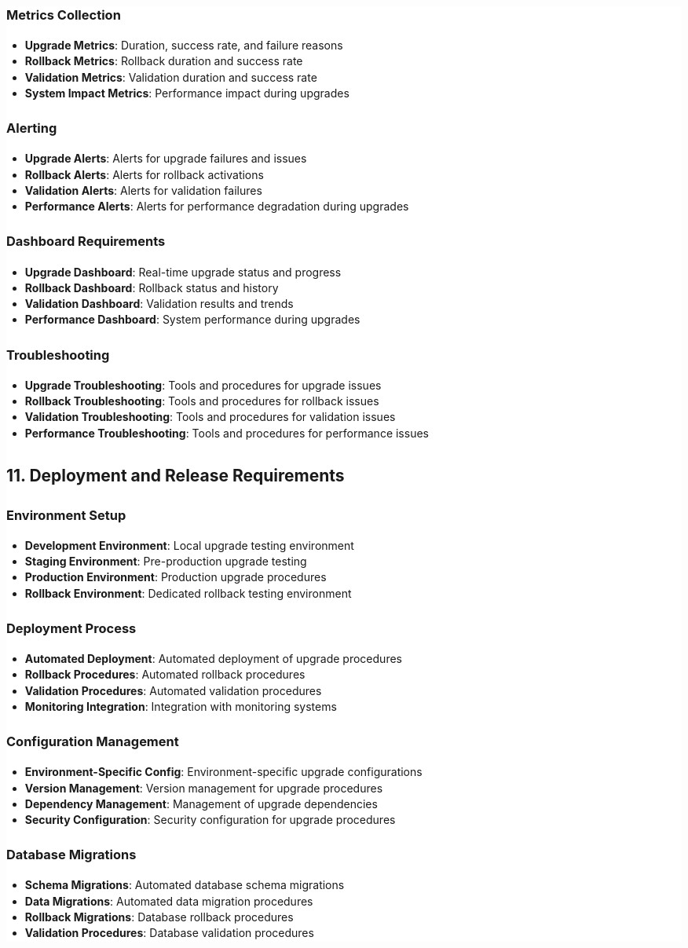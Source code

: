 ### **Metrics Collection**
- **Upgrade Metrics**: Duration, success rate, and failure reasons
- **Rollback Metrics**: Rollback duration and success rate
- **Validation Metrics**: Validation duration and success rate
- **System Impact Metrics**: Performance impact during upgrades

### **Alerting**
- **Upgrade Alerts**: Alerts for upgrade failures and issues
- **Rollback Alerts**: Alerts for rollback activations
- **Validation Alerts**: Alerts for validation failures
- **Performance Alerts**: Alerts for performance degradation during upgrades

### **Dashboard Requirements**
- **Upgrade Dashboard**: Real-time upgrade status and progress
- **Rollback Dashboard**: Rollback status and history
- **Validation Dashboard**: Validation results and trends
- **Performance Dashboard**: System performance during upgrades

### **Troubleshooting**
- **Upgrade Troubleshooting**: Tools and procedures for upgrade issues
- **Rollback Troubleshooting**: Tools and procedures for rollback issues
- **Validation Troubleshooting**: Tools and procedures for validation issues
- **Performance Troubleshooting**: Tools and procedures for performance issues

## 11. Deployment and Release Requirements

### **Environment Setup**
- **Development Environment**: Local upgrade testing environment
- **Staging Environment**: Pre-production upgrade testing
- **Production Environment**: Production upgrade procedures
- **Rollback Environment**: Dedicated rollback testing environment

### **Deployment Process**
- **Automated Deployment**: Automated deployment of upgrade procedures
- **Rollback Procedures**: Automated rollback procedures
- **Validation Procedures**: Automated validation procedures
- **Monitoring Integration**: Integration with monitoring systems

### **Configuration Management**
- **Environment-Specific Config**: Environment-specific upgrade configurations
- **Version Management**: Version management for upgrade procedures
- **Dependency Management**: Management of upgrade dependencies
- **Security Configuration**: Security configuration for upgrade procedures

### **Database Migrations**
- **Schema Migrations**: Automated database schema migrations
- **Data Migrations**: Automated data migration procedures
- **Rollback Migrations**: Database rollback procedures
- **Validation Procedures**: Database validation procedures
